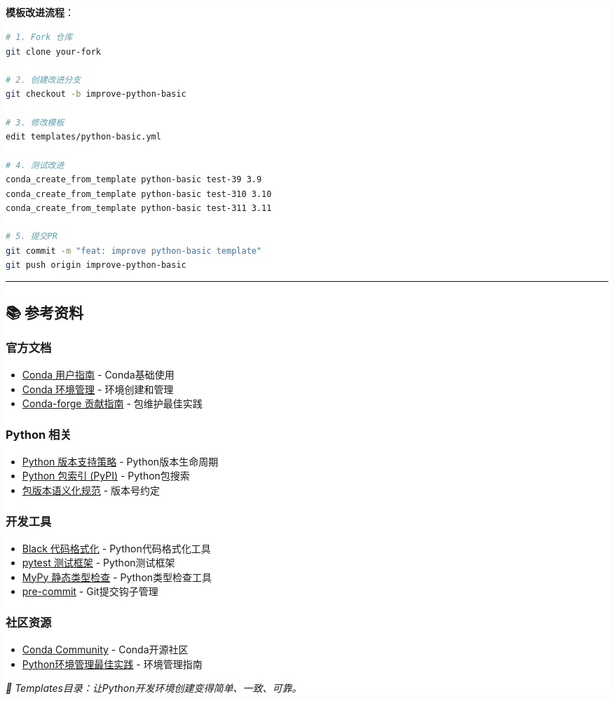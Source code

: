 **模板改进流程**：
```bash
# 1. Fork 仓库
git clone your-fork

# 2. 创建改进分支
git checkout -b improve-python-basic

# 3. 修改模板
edit templates/python-basic.yml

# 4. 测试改进
conda_create_from_template python-basic test-39 3.9
conda_create_from_template python-basic test-310 3.10  
conda_create_from_template python-basic test-311 3.11

# 5. 提交PR
git commit -m "feat: improve python-basic template"
git push origin improve-python-basic
```

---

## 📚 参考资料

### 官方文档

- [Conda 用户指南](https://docs.conda.io/projects/conda/en/latest/user-guide/) - Conda基础使用
- [Conda 环境管理](https://docs.conda.io/projects/conda/en/latest/user-guide/tasks/manage-environments.html) - 环境创建和管理
- [Conda-forge 贡献指南](https://conda-forge.org/docs/maintainer/adding_pkgs.html) - 包维护最佳实践

### Python 相关

- [Python 版本支持策略](https://devguide.python.org/#status-of-python-branches) - Python版本生命周期
- [Python 包索引 (PyPI)](https://pypi.org/) - Python包搜索
- [包版本语义化规范](https://semver.org/) - 版本号约定

### 开发工具

- [Black 代码格式化](https://black.readthedocs.io/) - Python代码格式化工具
- [pytest 测试框架](https://docs.pytest.org/) - Python测试框架
- [MyPy 静态类型检查](https://mypy.readthedocs.io/) - Python类型检查工具
- [pre-commit](https://pre-commit.com/) - Git提交钩子管理

### 社区资源

- [Conda Community](https://github.com/conda/conda) - Conda开源社区
- [Python环境管理最佳实践](https://realpython.com/python-virtual-environments-a-primer/) - 环境管理指南

*🌟 Templates目录：让Python开发环境创建变得简单、一致、可靠。*
